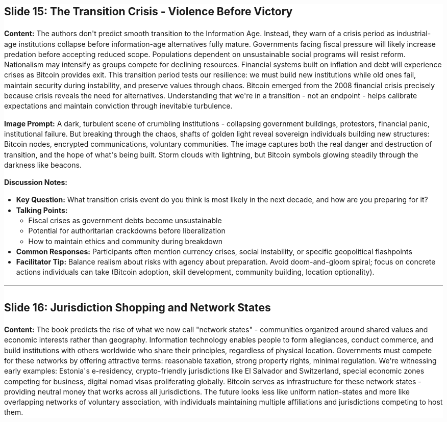
## Slide 15: The Transition Crisis - Violence Before Victory
**Content:**
The authors don't predict smooth transition to the Information Age. Instead, they warn of a crisis period as industrial-age institutions collapse before information-age alternatives fully mature. Governments facing fiscal pressure will likely increase predation before accepting reduced scope. Populations dependent on unsustainable social programs will resist reform. Nationalism may intensify as groups compete for declining resources. Financial systems built on inflation and debt will experience crises as Bitcoin provides exit. This transition period tests our resilience: we must build new institutions while old ones fail, maintain security during instability, and preserve values through chaos. Bitcoin emerged from the 2008 financial crisis precisely because crisis reveals the need for alternatives. Understanding that we're in a transition - not an endpoint - helps calibrate expectations and maintain conviction through inevitable turbulence.

**Image Prompt:**
A dark, turbulent scene of crumbling institutions - collapsing government buildings, protestors, financial panic, institutional failure. But breaking through the chaos, shafts of golden light reveal sovereign individuals building new structures: Bitcoin nodes, encrypted communications, voluntary communities. The image captures both the real danger and destruction of transition, and the hope of what's being built. Storm clouds with lightning, but Bitcoin symbols glowing steadily through the darkness like beacons.

**Discussion Notes:**
- **Key Question:** What transition crisis event do you think is most likely in the next decade, and how are you preparing for it?
- **Talking Points:**
  - Fiscal crises as government debts become unsustainable
  - Potential for authoritarian crackdowns before liberalization
  - How to maintain ethics and community during breakdown
- **Common Responses:** Participants often mention currency crises, social instability, or specific geopolitical flashpoints
- **Facilitator Tip:** Balance realism about risks with agency about preparation. Avoid doom-and-gloom spiral; focus on concrete actions individuals can take (Bitcoin adoption, skill development, community building, location optionality).

---

## Slide 16: Jurisdiction Shopping and Network States
**Content:**
The book predicts the rise of what we now call "network states" - communities organized around shared values and economic interests rather than geography. Information technology enables people to form allegiances, conduct commerce, and build institutions with others worldwide who share their principles, regardless of physical location. Governments must compete for these networks by offering attractive terms: reasonable taxation, strong property rights, minimal regulation. We're witnessing early examples: Estonia's e-residency, crypto-friendly jurisdictions like El Salvador and Switzerland, special economic zones competing for business, digital nomad visas proliferating globally. Bitcoin serves as infrastructure for these network states - providing neutral money that works across all jurisdictions. The future looks less like uniform nation-states and more like overlapping networks of voluntary association, with individuals maintaining multiple affiliations and jurisdictions competing to host them.
